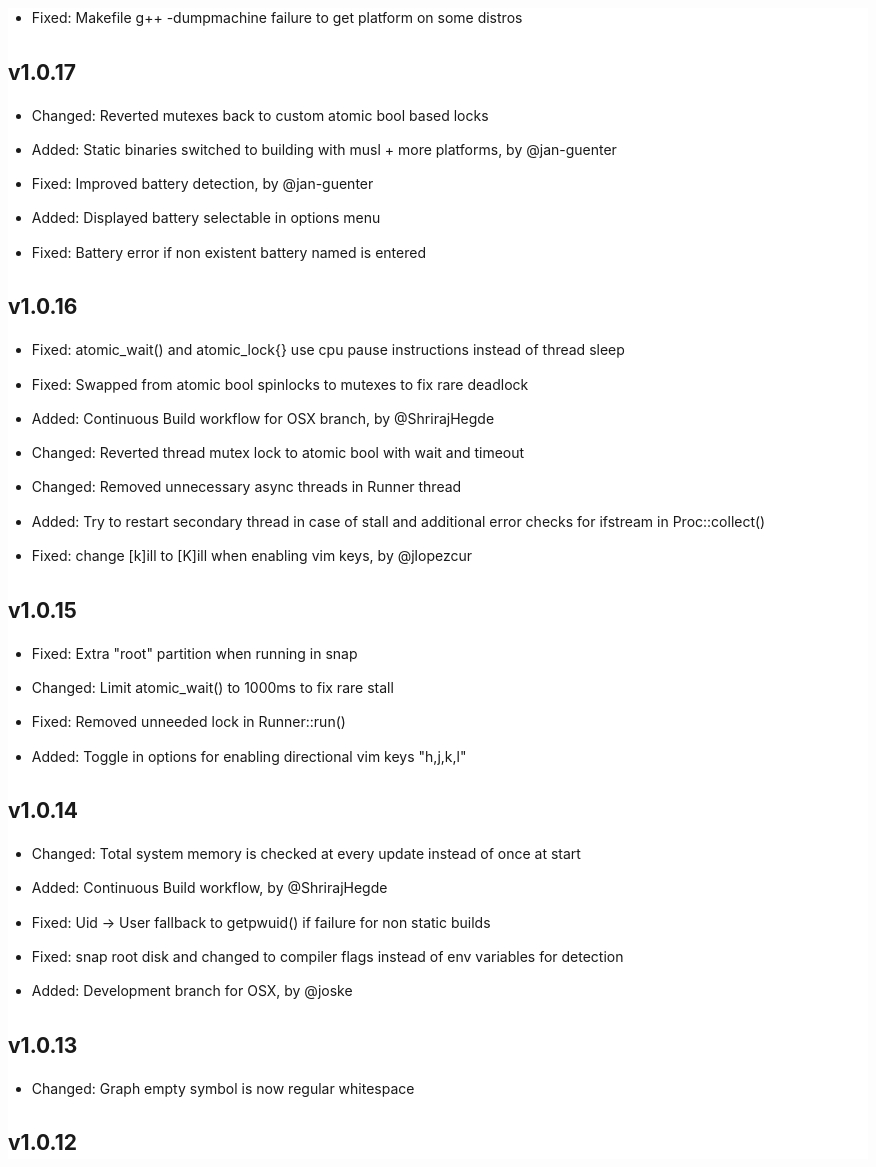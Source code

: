 * Fixed: Makefile g++ -dumpmachine failure to get platform on some distros

## v1.0.17

* Changed: Reverted mutexes back to custom atomic bool based locks

* Added: Static binaries switched to building with musl + more platforms, by @jan-guenter

* Fixed: Improved battery detection, by @jan-guenter

* Added: Displayed battery selectable in options menu

* Fixed: Battery error if non existent battery named is entered

## v1.0.16

* Fixed: atomic_wait() and atomic_lock{} use cpu pause instructions instead of thread sleep

* Fixed: Swapped from atomic bool spinlocks to mutexes to fix rare deadlock

* Added: Continuous Build workflow for OSX branch, by @ShrirajHegde

* Changed: Reverted thread mutex lock to atomic bool with wait and timeout

* Changed: Removed unnecessary async threads in Runner thread

* Added: Try to restart secondary thread in case of stall and additional error checks for ifstream in Proc::collect()

* Fixed: change [k]ill to [K]ill when enabling vim keys, by @jlopezcur

## v1.0.15

* Fixed: Extra "root" partition when running in snap

* Changed: Limit atomic_wait() to 1000ms to fix rare stall

* Fixed: Removed unneeded lock in Runner::run()

* Added: Toggle in options for enabling directional vim keys "h,j,k,l"

## v1.0.14

* Changed: Total system memory is checked at every update instead of once at start

* Added: Continuous Build workflow, by @ShrirajHegde

* Fixed: Uid -> User fallback to getpwuid() if failure for non static builds

* Fixed: snap root disk and changed to compiler flags instead of env variables for detection

* Added: Development branch for OSX, by @joske

## v1.0.13

* Changed: Graph empty symbol is now regular whitespace

## v1.0.12
